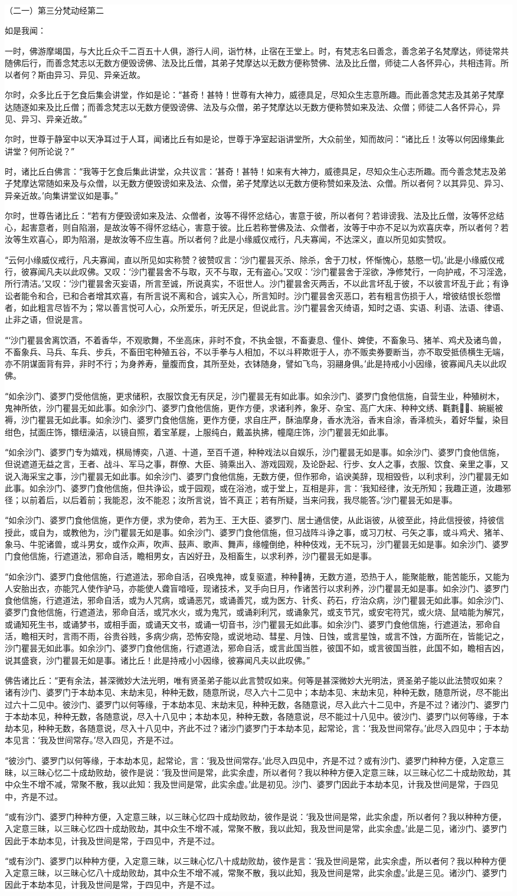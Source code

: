   （二一）第三分梵动经第二

  如是我闻：

  一时，佛游摩竭国，与大比丘众千二百五十人俱，游行人间，诣竹林，止宿在王堂上。时，有梵志名曰善念，善念弟子名梵摩达，师徒常共随佛后行，而善念梵志以无数方便毁谤佛、法及比丘僧，其弟子梵摩达以无数方便称赞佛、法及比丘僧，师徒二人各怀异心，共相违背。所以者何？斯由异习、异见、异亲近故。

  尔时，众多比丘于乞食后集会讲堂，作如是论：“甚奇！甚特！世尊有大神力，威德具足，尽知众生志意所趣。而此善念梵志及其弟子梵摩达随逐如来及比丘僧；而善念梵志以无数方便毁谤佛、法及与众僧，弟子梵摩达以无数方便称赞如来及法、众僧；师徒二人各怀异心，异见、异习、异亲近故。”

  尔时，世尊于静室中以天净耳过于人耳，闻诸比丘有如是论，世尊于净室起诣讲堂所，大众前坐，知而故问：“诸比丘！汝等以何因缘集此讲堂？何所论说？”

  时，诸比丘白佛言：“我等于乞食后集此讲堂，众共议言：‘甚奇！甚特！如来有大神力，威德具足，尽知众生心志所趣。而今善念梵志及弟子梵摩达常随如来及与众僧，以无数方便毁谤如来及法、众僧，弟子梵摩达以无数方便称赞如来及法、众僧。所以者何？以其异见、异习、异亲近故。’向集讲堂议如是事。”

  尔时，世尊告诸比丘：“若有方便毁谤如来及法、众僧者，汝等不得怀忿结心，害意于彼，所以者何？若诽谤我、法及比丘僧，汝等怀忿结心，起害意者，则自陷溺，是故汝等不得怀忿结心，害意于彼。比丘若称誉佛及法、众僧者，汝等于中亦不足以为欢喜庆幸，所以者何？若汝等生欢喜心，即为陷溺，是故汝等不应生喜。所以者何？此是小缘威仪戒行，凡夫寡闻，不达深义，直以所见如实赞叹。

  “云何小缘威仪戒行，凡夫寡闻，直以所见如实称赞？彼赞叹言：‘沙门瞿昙灭杀、除杀，舍于刀杖，怀惭愧心，慈愍一切。’此是小缘威仪戒行，彼寡闻凡夫以此叹佛。又叹：‘沙门瞿昙舍不与取，灭不与取，无有盗心。’又叹：‘沙门瞿昙舍于淫欲，净修梵行，一向护戒，不习淫逸，所行清洁。’又叹：‘沙门瞿昙舍灭妄语，所言至诚，所说真实，不诳世人。沙门瞿昙舍灭两舌，不以此言坏乱于彼，不以彼言坏乱于此；有诤讼者能令和合，已和合者增其欢喜，有所言说不离和合，诚实入心，所言知时。沙门瞿昙舍灭恶口，若有粗言伤损于人，增彼结恨长怨憎者，如此粗言尽皆不为；常以善言悦可人心，众所爱乐，听无厌足，但说此言。沙门瞿昙舍灭绮语，知时之语、实语、利语、法语、律语、止非之语，但说是言。

  “‘沙门瞿昙舍离饮酒，不着香华，不观歌舞，不坐高床，非时不食，不执金银，不畜妻息、僮仆、婢使，不畜象马、猪羊、鸡犬及诸鸟兽，不畜象兵、马兵、车兵、步兵，不畜田宅种殖五谷，不以手拳与人相加，不以斗秤欺诳于人，亦不贩卖券要断当，亦不取受抵债横生无端，亦不阴谋面背有异，非时不行；为身养寿，量腹而食，其所至处，衣钵随身，譬如飞鸟，羽翮身俱。’此是持戒小小因缘，彼寡闻凡夫以此叹佛。

  “如余沙门、婆罗门受他信施，更求储积，衣服饮食无有厌足，沙门瞿昙无有如此事。如余沙门、婆罗门食他信施，自营生业，种殖树木，鬼神所依，沙门瞿昙无如此事。如余沙门、婆罗门食他信施，更作方便，求诸利养，象牙、杂宝、高广大床、种种文绣、氍氀𣯚𣰆、綩綖被褥，沙门瞿昙无如此事。如余沙门、婆罗门食他信施，更作方便，求自庄严，酥油摩身，香水洗浴，香末自涂，香泽梳头，着好华鬘，染目绀色，拭面庄饰，镮纽澡洁，以镜自照，着宝革屣，上服纯白，戴盖执拂，幢麾庄饰，沙门瞿昙无如此事。

  “如余沙门、婆罗门专为嬉戏，棋局博奕，八道、十道，至百千道，种种戏法以自娱乐，沙门瞿昙无如是事。如余沙门、婆罗门食他信施，但说遮道无益之言，王者、战斗、军马之事，群僚、大臣、骑乘出入、游戏园观，及论卧起、行步、女人之事，衣服、饮食、亲里之事，又说入海采宝之事，沙门瞿昙无如此事。如余沙门、婆罗门食他信施，无数方便，但作邪命，谄谀美辞，现相毁呰，以利求利，沙门瞿昙无如此事。如余沙门、婆罗门食他信施，但共诤讼，或于园观，或在浴池，或于堂上，互相是非，言：‘我知经律，汝无所知；我趣正道，汝趣邪径；以前着后，以后着前；我能忍，汝不能忍；汝所言说，皆不真正；若有所疑，当来问我，我尽能答。’沙门瞿昙无如是事。

  “如余沙门、婆罗门食他信施，更作方便，求为使命，若为王、王大臣、婆罗门、居士通信使，从此诣彼，从彼至此，持此信授彼，持彼信授此，或自为，或教他为，沙门瞿昙无如是事。如余沙门、婆罗门食他信施，但习战阵斗诤之事，或习刀杖、弓矢之事，或斗鸡犬、猪羊、象马、牛驼诸兽，或斗男女，或作众声，吹声、鼓声、歌声、舞声，缘幢倒绝，种种伎戏，无不玩习，沙门瞿昙无如是事。如余沙门、婆罗门食他信施，行遮道法，邪命自活，瞻相男女，吉凶好丑，及相畜生，以求利养，沙门瞿昙无如是事。

  “如余沙门、婆罗门食他信施，行遮道法，邪命自活，召唤鬼神，或复驱遣，种种𧞣祷，无数方道，恐热于人，能聚能散，能苦能乐，又能为人安胎出衣，亦能咒人使作驴马，亦能使人聋盲喑哑，现诸技术，叉手向日月，作诸苦行以求利养，沙门瞿昙无如是事。如余沙门、婆罗门食他信施，行遮道法，邪命自活，或为人咒病，或诵恶咒，或诵善咒，或为医方、针炙、药石，疗治众病，沙门瞿昙无如此事。如余沙门、婆罗门食他信施，行遮道法，邪命自活，或咒水火，或为鬼咒，或诵刹利咒，或诵象咒，或支节咒，或安宅符咒，或火烧、鼠啮能为解咒，或诵知死生书，或诵梦书，或相手面，或诵天文书，或诵一切音书，沙门瞿昙无如此事。如余沙门、婆罗门食他信施，行遮道法，邪命自活，瞻相天时，言雨不雨，谷贵谷贱，多病少病，恐怖安隐，或说地动、彗星、月蚀、日蚀，或言星蚀，或言不蚀，方面所在，皆能记之，沙门瞿昙无如此事。如余沙门、婆罗门食他信施，行遮道法，邪命自活，或言此国当胜，彼国不如，或言彼国当胜，此国不如，瞻相吉凶，说其盛衰，沙门瞿昙无如是事。诸比丘！此是持戒小小因缘，彼寡闻凡夫以此叹佛。”

  佛告诸比丘：“更有余法，甚深微妙大法光明，唯有贤圣弟子能以此言赞叹如来。何等是甚深微妙大光明法，贤圣弟子能以此法赞叹如来？诸有沙门、婆罗门于本劫本见、末劫末见，种种无数，随意所说，尽入六十二见中；本劫本见、末劫末见，种种无数，随意所说，尽不能出过六十二见中。彼沙门、婆罗门以何等缘，于本劫本见、末劫末见，种种无数，各随意说，尽入此六十二见中，齐是不过？诸沙门、婆罗门于本劫本见，种种无数，各随意说，尽入十八见中；本劫本见，种种无数，各随意说，尽不能过十八见中。彼沙门、婆罗门以何等缘，于本劫本见，种种无数，各随意说，尽入十八见中，齐此不过？诸沙门婆罗门于本劫本见，起常论，言：‘我及世间常存。’此尽入四见中；于本劫本见言：‘我及世间常存。’尽入四见，齐是不过。

  “彼沙门、婆罗门以何等缘，于本劫本见，起常论，言：‘我及世间常存。’此尽入四见中，齐是不过？或有沙门、婆罗门种种方便，入定意三昧，以三昧心忆二十成劫败劫，彼作是说：‘我及世间是常，此实余虚，所以者何？我以种种方便入定意三昧，以三昧心忆二十成劫败劫，其中众生不增不减，常聚不散，我以此知：我及世间是常，此实余虚。’此是初见。沙门、婆罗门因此于本劫本见，计我及世间是常，于四见中，齐是不过。

  “或有沙门、婆罗门种种方便，入定意三昧，以三昧心忆四十成劫败劫，彼作是说：‘我及世间是常，此实余虚，所以者何？我以种种方便，入定意三昧，以三昧心忆四十成劫败劫，其中众生不增不减，常聚不散，我以此知，我及世间是常，此实余虚。’此是二见，诸沙门、婆罗门因此于本劫本见，计我及世间是常，于四见中，齐是不过。

  “或有沙门、婆罗门以种种方便，入定意三昧，以三昧心忆八十成劫败劫，彼作是言：‘我及世间是常，此实余虚，所以者何？我以种种方便入定意三昧，以三昧心忆八十成劫败劫，其中众生不增不减，常聚不散，我以此知，我及世间是常，此实余虚。’此是三见。诸沙门、婆罗门因此于本劫本见，计我及世间是常，于四见中，齐是不过。
